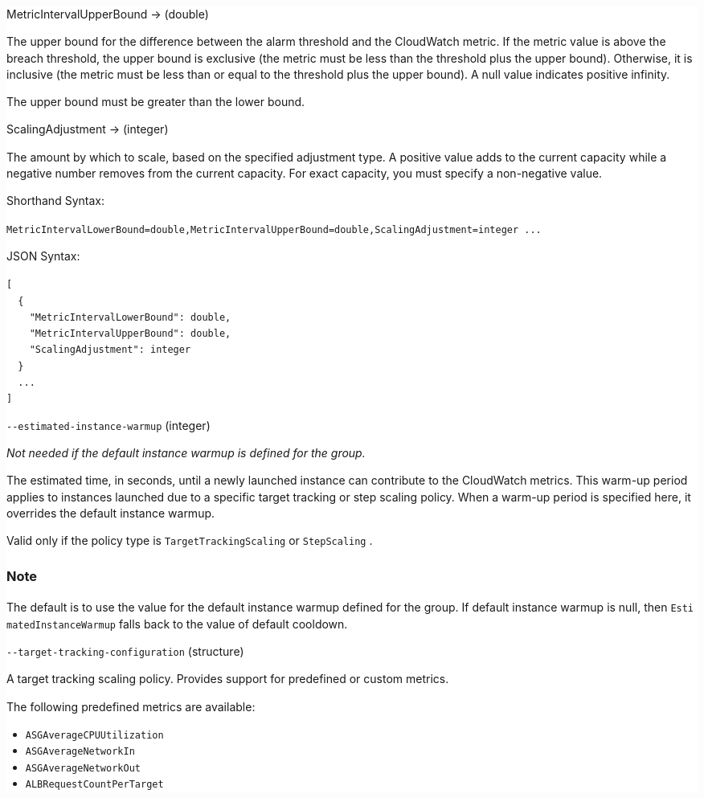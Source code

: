MetricIntervalUpperBound -> (double)

The upper bound for the difference between the alarm threshold and the CloudWatch metric. If the metric value is above the breach threshold, the upper bound is exclusive (the metric must be less than the threshold plus the upper bound). Otherwise, it is inclusive (the metric must be less than or equal to the threshold plus the upper bound). A null value indicates positive infinity.

The upper bound must be greater than the lower bound.

ScalingAdjustment -> (integer)

The amount by which to scale, based on the specified adjustment type. A positive value adds to the current capacity while a negative number removes from the current capacity. For exact capacity, you must specify a non-negative value.

Shorthand Syntax:

```
MetricIntervalLowerBound=double,MetricIntervalUpperBound=double,ScalingAdjustment=integer ...
```

JSON Syntax:

```
[
  {
    "MetricIntervalLowerBound": double,
    "MetricIntervalUpperBound": double,
    "ScalingAdjustment": integer
  }
  ...
]
```

`--estimated-instance-warmup` (integer)

*Not needed if the default instance warmup is defined for the group.*

The estimated time, in seconds, until a newly launched instance can contribute to the CloudWatch metrics. This warm-up period applies to instances launched due to a specific target tracking or step scaling policy. When a warm-up period is specified here, it overrides the default instance warmup.

Valid only if the policy type is `TargetTrackingScaling` or `StepScaling` .

### Note

The default is to use the value for the default instance warmup defined for the group. If default instance warmup is null, then `EstimatedInstanceWarmup` falls back to the value of default cooldown.

`--target-tracking-configuration` (structure)

A target tracking scaling policy. Provides support for predefined or custom metrics.

The following predefined metrics are available:

- `ASGAverageCPUUtilization`
- `ASGAverageNetworkIn`
- `ASGAverageNetworkOut`
- `ALBRequestCountPerTarget`

